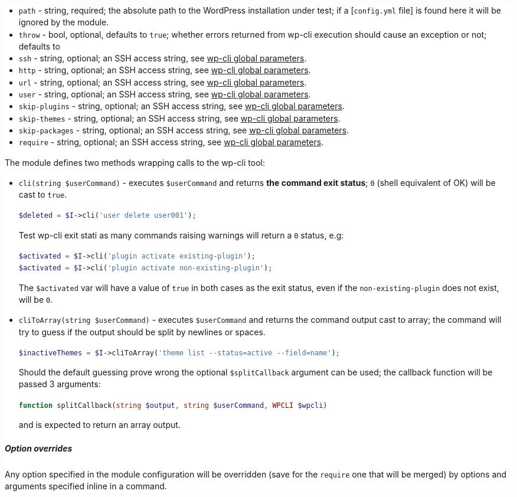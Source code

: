 * `path` - string, required; the absolute path to the WordPress installation under test; if a [`config.yml` file] is found here it will be ignored by the module.
* `throw` - bool, optional, defaults to `true`; whether errors returned from wp-cli execution should cause an exception or not; defaults to 
* `ssh` - string, optional; an SSH access string, see [wp-cli global parameters](http://wp-cli.org/config/#global-parameters).
* `http` - string, optional; an SSH access string, see [wp-cli global parameters](http://wp-cli.org/config/#global-parameters).
* `url` - string, optional; an SSH access string, see [wp-cli global parameters](http://wp-cli.org/config/#global-parameters).
* `user` - string, optional; an SSH access string, see [wp-cli global parameters](http://wp-cli.org/config/#global-parameters).
* `skip-plugins` - string, optional; an SSH access string, see [wp-cli global parameters](http://wp-cli.org/config/#global-parameters).
* `skip-themes` - string, optional; an SSH access string, see [wp-cli global parameters](http://wp-cli.org/config/#global-parameters).
* `skip-packages` - string, optional; an SSH access string, see [wp-cli global parameters](http://wp-cli.org/config/#global-parameters).
* `require` - string, optional; an SSH access string, see [wp-cli global parameters](http://wp-cli.org/config/#global-parameters).

The module defines two methods wrapping calls to the wp-cli tool:

* `cli(string $userCommand)` - executes `$userCommand` and returns **the command exit status**; `0` (shell equivalent of OK) will be cast to `true`.
    ```php
    $deleted = $I->cli('user delete user001');
    ```
    Test wp-cli exit stati as many commands raising warnings will return a `0` status, e.g:
    ```php
    $activated = $I->cli('plugin activate existing-plugin');
    $activated = $I->cli('plugin activate non-existing-plugin');
    ```
    The `$activated` var will have a value of `true` in both cases as the exit status, even if the `non-existing-plugin` does not exist, will be `0`.
    
* `cliToArray(string $userCommand)` - executes `$userCommand` and returns the command output cast to array; the command will try to guess if the output should be split by newlines or spaces.
    ```php
    $inactiveThemes = $I->cliToArray('theme list --status=active --field=name');
    ```
    Should the default guessing prove wrong the optional `$splitCallback` argument can be used; the callback function will be passed 3 arguments:
    
    ```php
    function splitCallback(string $output, string $userCommand, WPCLI $wpcli)
    ```
   
   and is expected to return an array output.
 
##### Option overrides
Any option specified in the module configuration will be overridden (save for the `require` one that will be merged) by options and arguments specified inline in a command.  
